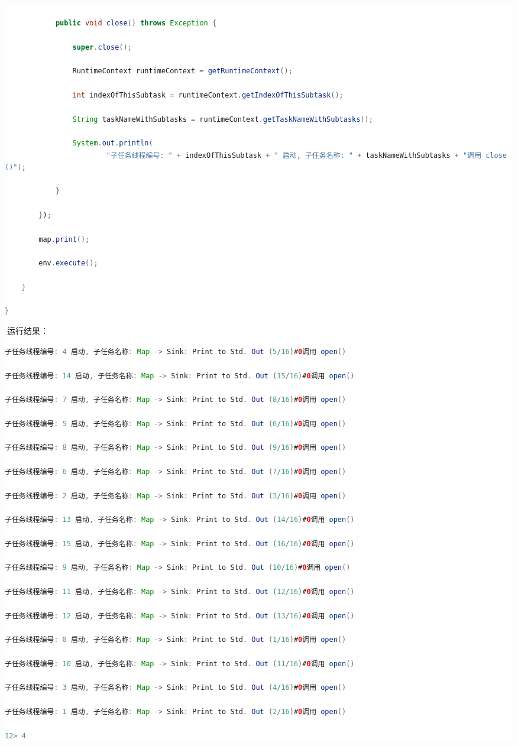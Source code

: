 ```java

            public void close() throws Exception {

                super.close();

                RuntimeContext runtimeContext = getRuntimeContext();

                int indexOfThisSubtask = runtimeContext.getIndexOfThisSubtask();

                String taskNameWithSubtasks = runtimeContext.getTaskNameWithSubtasks();

                System.out.println(
                        "子任务线程编号: " + indexOfThisSubtask + " 启动, 子任务名称: " + taskNameWithSubtasks + "调用 close()");

            }

        });

        map.print();

        env.execute();

    }

}
```

 运行结果：

```java
子任务线程编号: 4 启动, 子任务名称: Map -> Sink: Print to Std. Out (5/16)#0调用 open()

子任务线程编号: 14 启动, 子任务名称: Map -> Sink: Print to Std. Out (15/16)#0调用 open()

子任务线程编号: 7 启动, 子任务名称: Map -> Sink: Print to Std. Out (8/16)#0调用 open()

子任务线程编号: 5 启动, 子任务名称: Map -> Sink: Print to Std. Out (6/16)#0调用 open()

子任务线程编号: 8 启动, 子任务名称: Map -> Sink: Print to Std. Out (9/16)#0调用 open()

子任务线程编号: 6 启动, 子任务名称: Map -> Sink: Print to Std. Out (7/16)#0调用 open()

子任务线程编号: 2 启动, 子任务名称: Map -> Sink: Print to Std. Out (3/16)#0调用 open()

子任务线程编号: 13 启动, 子任务名称: Map -> Sink: Print to Std. Out (14/16)#0调用 open()

子任务线程编号: 15 启动, 子任务名称: Map -> Sink: Print to Std. Out (16/16)#0调用 open()

子任务线程编号: 9 启动, 子任务名称: Map -> Sink: Print to Std. Out (10/16)#0调用 open()

子任务线程编号: 11 启动, 子任务名称: Map -> Sink: Print to Std. Out (12/16)#0调用 open()

子任务线程编号: 12 启动, 子任务名称: Map -> Sink: Print to Std. Out (13/16)#0调用 open()

子任务线程编号: 0 启动, 子任务名称: Map -> Sink: Print to Std. Out (1/16)#0调用 open()

子任务线程编号: 10 启动, 子任务名称: Map -> Sink: Print to Std. Out (11/16)#0调用 open()

子任务线程编号: 3 启动, 子任务名称: Map -> Sink: Print to Std. Out (4/16)#0调用 open()

子任务线程编号: 1 启动, 子任务名称: Map -> Sink: Print to Std. Out (2/16)#0调用 open()

12> 4
```